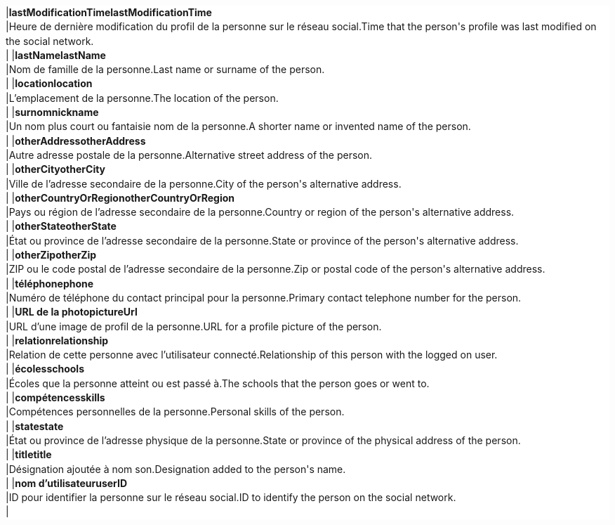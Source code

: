 |<span data-ttu-id="b9c13-209">**lastModificationTime**</span><span class="sxs-lookup"><span data-stu-id="b9c13-209">**lastModificationTime**</span></span> <br/> |<span data-ttu-id="b9c13-210">Heure de dernière modification du profil de la personne sur le réseau social.</span><span class="sxs-lookup"><span data-stu-id="b9c13-210">Time that the person's profile was last modified on the social network.</span></span>  <br/> |
|<span data-ttu-id="b9c13-211">**lastName**</span><span class="sxs-lookup"><span data-stu-id="b9c13-211">**lastName**</span></span> <br/> |<span data-ttu-id="b9c13-212">Nom de famille de la personne.</span><span class="sxs-lookup"><span data-stu-id="b9c13-212">Last name or surname of the person.</span></span>  <br/> |
|<span data-ttu-id="b9c13-213">**location**</span><span class="sxs-lookup"><span data-stu-id="b9c13-213">**location**</span></span> <br/> |<span data-ttu-id="b9c13-214">L’emplacement de la personne.</span><span class="sxs-lookup"><span data-stu-id="b9c13-214">The location of the person.</span></span>  <br/> |
|<span data-ttu-id="b9c13-215">**surnom**</span><span class="sxs-lookup"><span data-stu-id="b9c13-215">**nickname**</span></span> <br/> |<span data-ttu-id="b9c13-216">Un nom plus court ou fantaisie nom de la personne.</span><span class="sxs-lookup"><span data-stu-id="b9c13-216">A shorter name or invented name of the person.</span></span>  <br/> |
|<span data-ttu-id="b9c13-217">**otherAddress**</span><span class="sxs-lookup"><span data-stu-id="b9c13-217">**otherAddress**</span></span> <br/> |<span data-ttu-id="b9c13-218">Autre adresse postale de la personne.</span><span class="sxs-lookup"><span data-stu-id="b9c13-218">Alternative street address of the person.</span></span>  <br/> |
|<span data-ttu-id="b9c13-219">**otherCity**</span><span class="sxs-lookup"><span data-stu-id="b9c13-219">**otherCity**</span></span> <br/> |<span data-ttu-id="b9c13-220">Ville de l’adresse secondaire de la personne.</span><span class="sxs-lookup"><span data-stu-id="b9c13-220">City of the person's alternative address.</span></span>  <br/> |
|<span data-ttu-id="b9c13-221">**otherCountryOrRegion**</span><span class="sxs-lookup"><span data-stu-id="b9c13-221">**otherCountryOrRegion**</span></span> <br/> |<span data-ttu-id="b9c13-222">Pays ou région de l’adresse secondaire de la personne.</span><span class="sxs-lookup"><span data-stu-id="b9c13-222">Country or region of the person's alternative address.</span></span>  <br/> |
|<span data-ttu-id="b9c13-223">**otherState**</span><span class="sxs-lookup"><span data-stu-id="b9c13-223">**otherState**</span></span> <br/> |<span data-ttu-id="b9c13-224">État ou province de l’adresse secondaire de la personne.</span><span class="sxs-lookup"><span data-stu-id="b9c13-224">State or province of the person's alternative address.</span></span>  <br/> |
|<span data-ttu-id="b9c13-225">**otherZip**</span><span class="sxs-lookup"><span data-stu-id="b9c13-225">**otherZip**</span></span> <br/> |<span data-ttu-id="b9c13-226">ZIP ou le code postal de l’adresse secondaire de la personne.</span><span class="sxs-lookup"><span data-stu-id="b9c13-226">Zip or postal code of the person's alternative address.</span></span>  <br/> |
|<span data-ttu-id="b9c13-227">**téléphone**</span><span class="sxs-lookup"><span data-stu-id="b9c13-227">**phone**</span></span> <br/> |<span data-ttu-id="b9c13-228">Numéro de téléphone du contact principal pour la personne.</span><span class="sxs-lookup"><span data-stu-id="b9c13-228">Primary contact telephone number for the person.</span></span>  <br/> |
|<span data-ttu-id="b9c13-229">**URL de la photo**</span><span class="sxs-lookup"><span data-stu-id="b9c13-229">**pictureUrl**</span></span> <br/> |<span data-ttu-id="b9c13-230">URL d’une image de profil de la personne.</span><span class="sxs-lookup"><span data-stu-id="b9c13-230">URL for a profile picture of the person.</span></span>  <br/> |
|<span data-ttu-id="b9c13-231">**relation**</span><span class="sxs-lookup"><span data-stu-id="b9c13-231">**relationship**</span></span> <br/> |<span data-ttu-id="b9c13-232">Relation de cette personne avec l’utilisateur connecté.</span><span class="sxs-lookup"><span data-stu-id="b9c13-232">Relationship of this person with the logged on user.</span></span>  <br/> |
|<span data-ttu-id="b9c13-233">**écoles**</span><span class="sxs-lookup"><span data-stu-id="b9c13-233">**schools**</span></span> <br/> |<span data-ttu-id="b9c13-234">Écoles que la personne atteint ou est passé à.</span><span class="sxs-lookup"><span data-stu-id="b9c13-234">The schools that the person goes or went to.</span></span>  <br/> |
|<span data-ttu-id="b9c13-235">**compétences**</span><span class="sxs-lookup"><span data-stu-id="b9c13-235">**skills**</span></span> <br/> |<span data-ttu-id="b9c13-236">Compétences personnelles de la personne.</span><span class="sxs-lookup"><span data-stu-id="b9c13-236">Personal skills of the person.</span></span>  <br/> |
|<span data-ttu-id="b9c13-237">**state**</span><span class="sxs-lookup"><span data-stu-id="b9c13-237">**state**</span></span> <br/> |<span data-ttu-id="b9c13-238">État ou province de l’adresse physique de la personne.</span><span class="sxs-lookup"><span data-stu-id="b9c13-238">State or province of the physical address of the person.</span></span>  <br/> |
|<span data-ttu-id="b9c13-239">**title**</span><span class="sxs-lookup"><span data-stu-id="b9c13-239">**title**</span></span> <br/> |<span data-ttu-id="b9c13-240">Désignation ajoutée à nom son.</span><span class="sxs-lookup"><span data-stu-id="b9c13-240">Designation added to the person's name.</span></span>  <br/> |
|<span data-ttu-id="b9c13-241">**nom d’utilisateur**</span><span class="sxs-lookup"><span data-stu-id="b9c13-241">**userID**</span></span> <br/> |<span data-ttu-id="b9c13-242">ID pour identifier la personne sur le réseau social.</span><span class="sxs-lookup"><span data-stu-id="b9c13-242">ID to identify the person on the social network.</span></span>  <br/> |